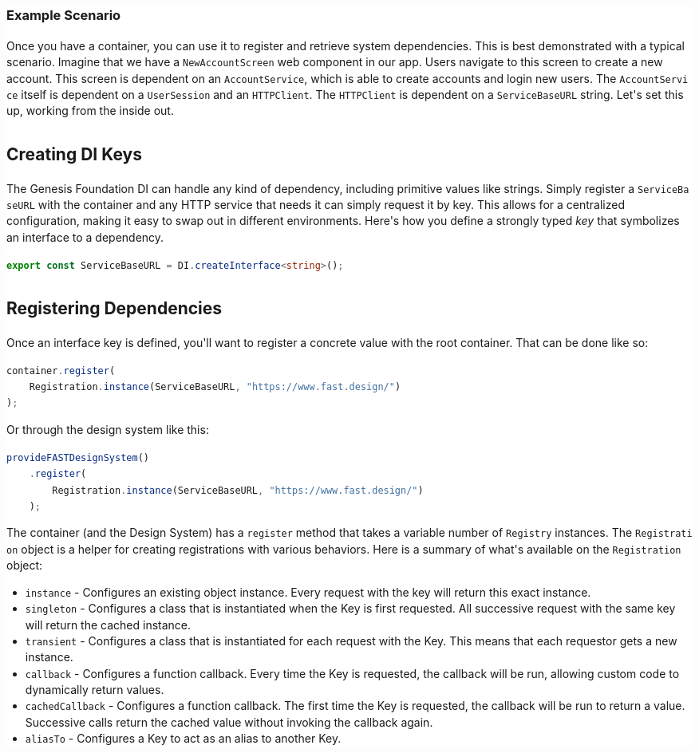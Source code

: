 ### Example Scenario

Once you have a container, you can use it to register and retrieve system dependencies. This is best demonstrated with a typical scenario. Imagine that we have a `NewAccountScreen` web component in our app. Users navigate to this screen to create a new account. This screen is dependent on an `AccountService`, which is able to create accounts and login new users. The `AccountService` itself is dependent on a `UserSession` and an `HTTPClient`. The `HTTPClient` is dependent on a `ServiceBaseURL` string. Let's set this up, working from the inside out.

## Creating DI Keys

The Genesis Foundation DI can handle any kind of dependency, including primitive values like strings. Simply register a `ServiceBaseURL` with the container and any HTTP service that needs it can simply request it by key. This allows for a centralized configuration, making it easy to swap out in different environments. Here's how you define a strongly typed *key* that symbolizes an interface to a dependency.

```ts
export const ServiceBaseURL = DI.createInterface<string>();
```

## Registering Dependencies

Once an interface key is defined, you'll want to register a concrete value with the root container. That can be done like so:

```ts
container.register(
    Registration.instance(ServiceBaseURL, "https://www.fast.design/")
);
```

Or through the design system like this:

```ts
provideFASTDesignSystem()
    .register(
        Registration.instance(ServiceBaseURL, "https://www.fast.design/")
    );
```

The container (and the Design System) has a `register` method that takes a variable number of `Registry` instances. The `Registration` object is a helper for creating registrations with various behaviors. Here is a summary of what's available on the `Registration` object:

- `instance` - Configures an existing object instance. Every request with the key will return this exact instance.
- `singleton` - Configures a class that is instantiated when the Key is first requested. All successive request with the same key will return the cached instance.
- `transient` - Configures a class that is instantiated for each request with the Key. This means that each requestor gets a new instance.
- `callback` - Configures a function callback. Every time the Key is requested, the callback will be run, allowing custom code to dynamically return values.
- `cachedCallback` - Configures a function callback. The first time the Key is requested, the callback will be run to return a value. Successive calls return the cached value without invoking the callback again.
- `aliasTo` - Configures a Key to act as an alias to another Key.
